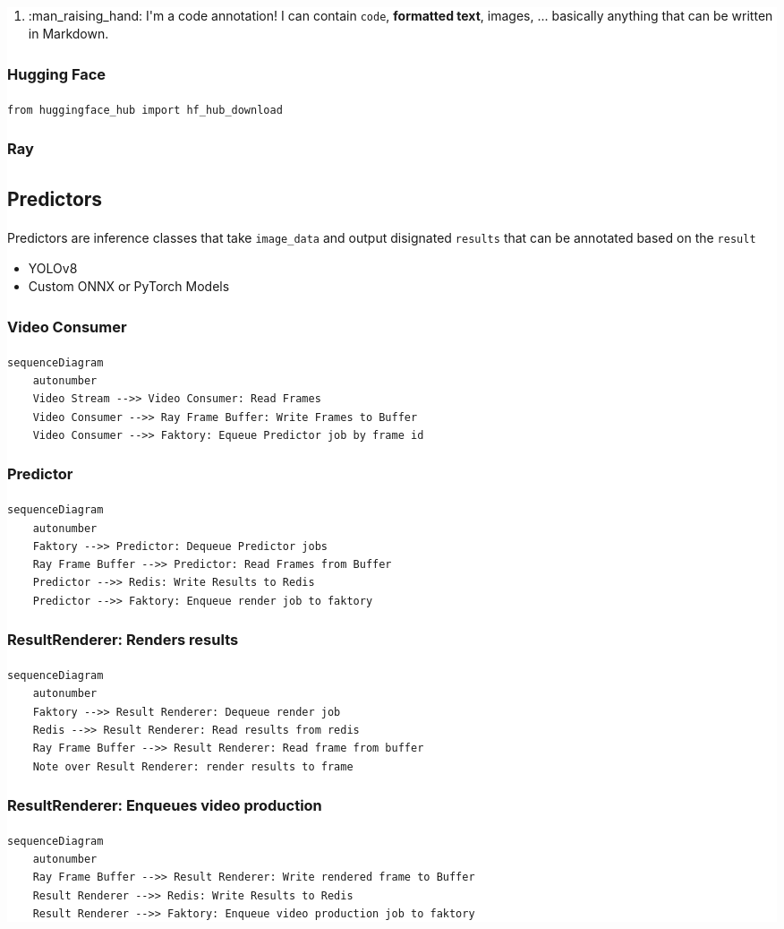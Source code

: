 1.  :man_raising_hand: I'm a code annotation! I can contain `code`, __formatted
    text__, images, ... basically anything that can be written in Markdown.
### Hugging Face
```
from huggingface_hub import hf_hub_download
```
### Ray

## Predictors
Predictors are inference classes that take `image_data` and output disignated `results` that can be annotated based on the `result`
- YOLOv8
- Custom ONNX or PyTorch Models

### Video Consumer
```mermaid
sequenceDiagram
    autonumber
    Video Stream -->> Video Consumer: Read Frames
    Video Consumer -->> Ray Frame Buffer: Write Frames to Buffer
    Video Consumer -->> Faktory: Equeue Predictor job by frame id
```

### Predictor
```mermaid
sequenceDiagram
    autonumber
    Faktory -->> Predictor: Dequeue Predictor jobs
    Ray Frame Buffer -->> Predictor: Read Frames from Buffer
    Predictor -->> Redis: Write Results to Redis
    Predictor -->> Faktory: Enqueue render job to faktory
```

### ResultRenderer: Renders results
```mermaid
sequenceDiagram
    autonumber
    Faktory -->> Result Renderer: Dequeue render job
    Redis -->> Result Renderer: Read results from redis
    Ray Frame Buffer -->> Result Renderer: Read frame from buffer
    Note over Result Renderer: render results to frame
```
### ResultRenderer: Enqueues video production
```mermaid
sequenceDiagram
    autonumber
    Ray Frame Buffer -->> Result Renderer: Write rendered frame to Buffer
    Result Renderer -->> Redis: Write Results to Redis
    Result Renderer -->> Faktory: Enqueue video production job to faktory
```
